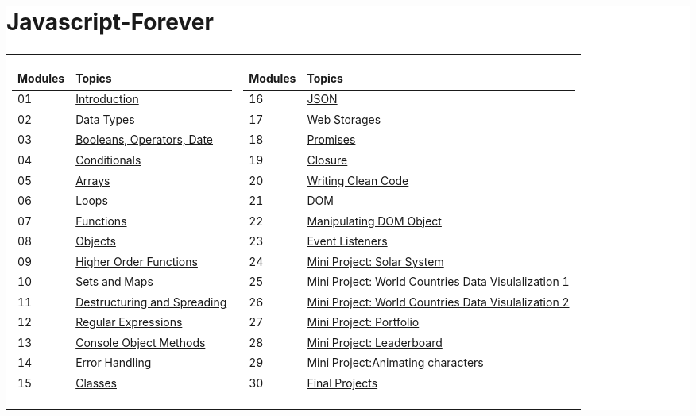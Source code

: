 # Javascript-Forever
<table>

<tr><td>

|   Modules  | Topics                                                    |
|-----------|:------------------------------------------------------------------------------------------------------------- |
| 01    |[Introduction](./readMe.md)                                                             |
| 02    |[Data Types](/Module_02/02_module_Data_types.md)                                                |
| 03    |[Booleans, Operators, Date](./03_module_Booleans_operators_date/03_booleans_operators_date.md)   |
| 04    |[Conditionals](./04_module_Conditionals/04_module_conditionals.md)                                             |
| 05    |[Arrays](./05_module_Arrays/05_module_arrays.md)                                                      |
| 06    |[Loops](./06_module_Loops/06_module_loops.md)                                                       |
| 07    |[Functions](./07_module_Functions/07_module_functions.md)                                                 |
| 08    |[Objects](./08_module_Objects/08_module_objects.md)                                                    |
| 09    |[Higher Order Functions](./09_module_Higher_order_functions/09_module_higher_order_functions.md)       |
| 10    |[Sets and Maps](./10_module_Sets_and_Maps/10_module_Sets_and_Maps.md)                                           |
| 11    |[Destructuring and Spreading](./11_module_Destructuring_and_spreading/11_module_destructuring_and_spreading.md)  |
| 12    |[Regular Expressions](./12_module_Regular_expressions/12_module_regular_expressions.md)    |
| 13    |[Console Object Methods](./13_module_Console_object_methods/13_module_console_object_methods.md)    |
| 14    |[Error Handling](./14_module_Error_handling/14_module_error_handling.md)                                          |
| 15    |[Classes](./15_module_Classes/15_module_classes.md)                                                    |

</td>
<td>

|   Modules  | Topics                                                    |
|-----------|:------------------------------------------------------------------------------------------------------------- |
| 16    |[JSON](./16_module_JSON/16_module_json.md)                                                         |
| 17    |[Web Storages](./17_module_Web_storages/17_module_web_storages.md)                                             |
| 18    |[Promises](./18_module_Promises/18_module_promises.md)                                                   |
| 19    |[Closure](./19_module_Closures/19_module_closures.md)                                                   |
| 20    |[Writing Clean Code](./20_module_Writing_clean_codes/20_module_writing_clean_codes.md)   |
| 21    |[DOM](./21_module_DOM/21_module_dom.md)                                                          |
| 22    |[Manipulating DOM Object](./22_module_Manipulating_DOM_object/22_module_manipulating_DOM_object.md)   |
| 23    |[Event Listeners](./23_module_Event_listeners/23_module_event_listeners.md)                                        |
| 24    |[Mini Project: Solar System](./24_module_Project_solar_system/24_module_project_solar_system.md)   |
| 25    |[Mini Project: World Countries Data Visulalization 1](./25_module_World_countries_data_visualization_1/25_module_world_countries_data_visualization_1.md) |
| 26    |[Mini Project: World Countries Data Visulalization 2](./26_module_World_countries_data_visualization_2/26_module_world_countries_data_visualization_2.md) |
| 27    |[Mini Project: Portfolio](./27_module_Mini_project_portfolio/27_module_mini_project_portfolio.md)   |
| 28    |[Mini Project: Leaderboard](./28_module_Mini_project_leaderboard/28_module_mini_project_leaderboard.md)       |
| 29    |[Mini Project:Animating characters](./29_module_Mini_project_animating_characters/29_module_mini_project_animating_characters.md)   |
| 30    |[Final Projects](./30_module_Mini_project_final/30_module_mini_project_final.md)                                      |